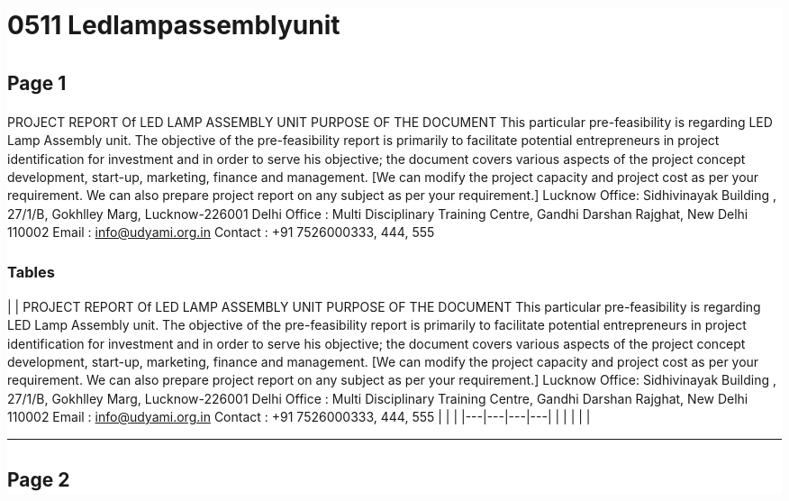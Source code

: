 # 0511 Ledlampassemblyunit

## Page 1

PROJECT REPORT Of LED LAMP ASSEMBLY UNIT PURPOSE OF THE DOCUMENT This particular pre-feasibility is regarding LED Lamp Assembly unit. The objective of the pre-feasibility report is primarily to facilitate potential entrepreneurs in project identification for investment and in order to serve his objective; the document covers various aspects of the project concept development, start-up, marketing, finance and management. [We can modify the project capacity and project cost as per your requirement. We can also prepare project report on any subject as per your requirement.] Lucknow Office: Sidhivinayak Building , 27/1/B, Gokhlley Marg, Lucknow-226001 Delhi Office : Multi Disciplinary Training Centre, Gandhi Darshan Rajghat, New Delhi 110002 Email : info@udyami.org.in Contact : +91 7526000333, 444, 555

### Tables

|  | PROJECT REPORT
Of
LED LAMP ASSEMBLY UNIT
PURPOSE OF THE DOCUMENT
This particular pre-feasibility is regarding LED Lamp Assembly unit.
The objective of the pre-feasibility report is primarily to facilitate potential entrepreneurs in project
identification for investment and in order to serve his objective; the document covers various aspects
of the project concept development, start-up, marketing, finance and management.
[We can modify the project capacity and project cost as per your requirement. We can also prepare
project report on any subject as per your requirement.]
Lucknow Office: Sidhivinayak Building ,
27/1/B, Gokhlley Marg, Lucknow-226001
Delhi Office : Multi Disciplinary Training
Centre, Gandhi Darshan Rajghat,
New Delhi 110002
Email : info@udyami.org.in
Contact : +91 7526000333, 444, 555 |  |  |
|---|---|---|---|
|  |  |  |  |

---

## Page 2
